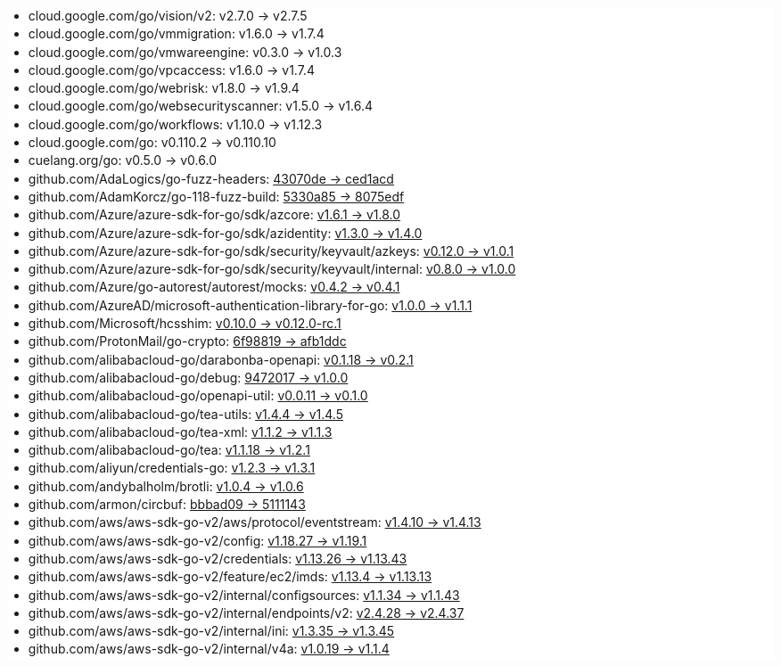 - cloud.google.com/go/vision/v2: v2.7.0 → v2.7.5
- cloud.google.com/go/vmmigration: v1.6.0 → v1.7.4
- cloud.google.com/go/vmwareengine: v0.3.0 → v1.0.3
- cloud.google.com/go/vpcaccess: v1.6.0 → v1.7.4
- cloud.google.com/go/webrisk: v1.8.0 → v1.9.4
- cloud.google.com/go/websecurityscanner: v1.5.0 → v1.6.4
- cloud.google.com/go/workflows: v1.10.0 → v1.12.3
- cloud.google.com/go: v0.110.2 → v0.110.10
- cuelang.org/go: v0.5.0 → v0.6.0
- github.com/AdaLogics/go-fuzz-headers: [43070de → ced1acd](https://github.com/AdaLogics/go-fuzz-headers/compare/43070de...ced1acd)
- github.com/AdamKorcz/go-118-fuzz-build: [5330a85 → 8075edf](https://github.com/AdamKorcz/go-118-fuzz-build/compare/5330a85...8075edf)
- github.com/Azure/azure-sdk-for-go/sdk/azcore: [v1.6.1 → v1.8.0](https://github.com/Azure/azure-sdk-for-go/sdk/azcore/compare/v1.6.1...v1.8.0)
- github.com/Azure/azure-sdk-for-go/sdk/azidentity: [v1.3.0 → v1.4.0](https://github.com/Azure/azure-sdk-for-go/sdk/azidentity/compare/v1.3.0...v1.4.0)
- github.com/Azure/azure-sdk-for-go/sdk/security/keyvault/azkeys: [v0.12.0 → v1.0.1](https://github.com/Azure/azure-sdk-for-go/sdk/security/keyvault/azkeys/compare/v0.12.0...v1.0.1)
- github.com/Azure/azure-sdk-for-go/sdk/security/keyvault/internal: [v0.8.0 → v1.0.0](https://github.com/Azure/azure-sdk-for-go/sdk/security/keyvault/internal/compare/v0.8.0...v1.0.0)
- github.com/Azure/go-autorest/autorest/mocks: [v0.4.2 → v0.4.1](https://github.com/Azure/go-autorest/autorest/mocks/compare/v0.4.2...v0.4.1)
- github.com/AzureAD/microsoft-authentication-library-for-go: [v1.0.0 → v1.1.1](https://github.com/AzureAD/microsoft-authentication-library-for-go/compare/v1.0.0...v1.1.1)
- github.com/Microsoft/hcsshim: [v0.10.0 → v0.12.0-rc.1](https://github.com/Microsoft/hcsshim/compare/v0.10.0...v0.12.0-rc.1)
- github.com/ProtonMail/go-crypto: [6f98819 → afb1ddc](https://github.com/ProtonMail/go-crypto/compare/6f98819...afb1ddc)
- github.com/alibabacloud-go/darabonba-openapi: [v0.1.18 → v0.2.1](https://github.com/alibabacloud-go/darabonba-openapi/compare/v0.1.18...v0.2.1)
- github.com/alibabacloud-go/debug: [9472017 → v1.0.0](https://github.com/alibabacloud-go/debug/compare/9472017...v1.0.0)
- github.com/alibabacloud-go/openapi-util: [v0.0.11 → v0.1.0](https://github.com/alibabacloud-go/openapi-util/compare/v0.0.11...v0.1.0)
- github.com/alibabacloud-go/tea-utils: [v1.4.4 → v1.4.5](https://github.com/alibabacloud-go/tea-utils/compare/v1.4.4...v1.4.5)
- github.com/alibabacloud-go/tea-xml: [v1.1.2 → v1.1.3](https://github.com/alibabacloud-go/tea-xml/compare/v1.1.2...v1.1.3)
- github.com/alibabacloud-go/tea: [v1.1.18 → v1.2.1](https://github.com/alibabacloud-go/tea/compare/v1.1.18...v1.2.1)
- github.com/aliyun/credentials-go: [v1.2.3 → v1.3.1](https://github.com/aliyun/credentials-go/compare/v1.2.3...v1.3.1)
- github.com/andybalholm/brotli: [v1.0.4 → v1.0.6](https://github.com/andybalholm/brotli/compare/v1.0.4...v1.0.6)
- github.com/armon/circbuf: [bbbad09 → 5111143](https://github.com/armon/circbuf/compare/bbbad09...5111143)
- github.com/aws/aws-sdk-go-v2/aws/protocol/eventstream: [v1.4.10 → v1.4.13](https://github.com/aws/aws-sdk-go-v2/aws/protocol/eventstream/compare/v1.4.10...v1.4.13)
- github.com/aws/aws-sdk-go-v2/config: [v1.18.27 → v1.19.1](https://github.com/aws/aws-sdk-go-v2/config/compare/v1.18.27...v1.19.1)
- github.com/aws/aws-sdk-go-v2/credentials: [v1.13.26 → v1.13.43](https://github.com/aws/aws-sdk-go-v2/credentials/compare/v1.13.26...v1.13.43)
- github.com/aws/aws-sdk-go-v2/feature/ec2/imds: [v1.13.4 → v1.13.13](https://github.com/aws/aws-sdk-go-v2/feature/ec2/imds/compare/v1.13.4...v1.13.13)
- github.com/aws/aws-sdk-go-v2/internal/configsources: [v1.1.34 → v1.1.43](https://github.com/aws/aws-sdk-go-v2/internal/configsources/compare/v1.1.34...v1.1.43)
- github.com/aws/aws-sdk-go-v2/internal/endpoints/v2: [v2.4.28 → v2.4.37](https://github.com/aws/aws-sdk-go-v2/internal/endpoints/v2/compare/v2.4.28...v2.4.37)
- github.com/aws/aws-sdk-go-v2/internal/ini: [v1.3.35 → v1.3.45](https://github.com/aws/aws-sdk-go-v2/internal/ini/compare/v1.3.35...v1.3.45)
- github.com/aws/aws-sdk-go-v2/internal/v4a: [v1.0.19 → v1.1.4](https://github.com/aws/aws-sdk-go-v2/internal/v4a/compare/v1.0.19...v1.1.4)